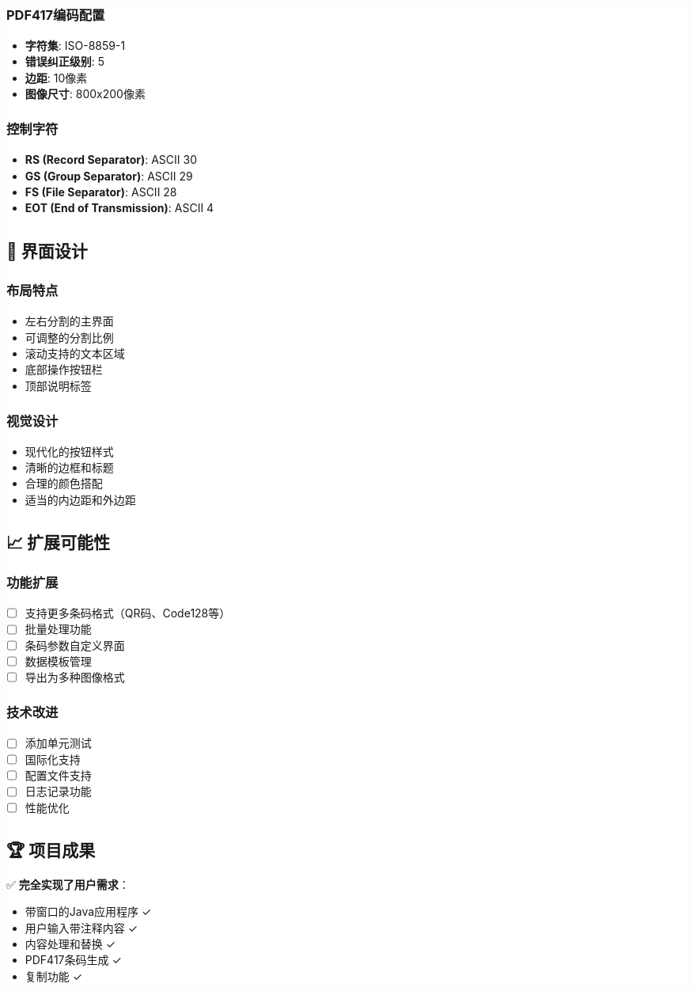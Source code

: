 ### PDF417编码配置
- **字符集**: ISO-8859-1
- **错误纠正级别**: 5
- **边距**: 10像素
- **图像尺寸**: 800x200像素

### 控制字符
- **RS (Record Separator)**: ASCII 30
- **GS (Group Separator)**: ASCII 29  
- **FS (File Separator)**: ASCII 28
- **EOT (End of Transmission)**: ASCII 4

## 🎨 界面设计

### 布局特点
- 左右分割的主界面
- 可调整的分割比例
- 滚动支持的文本区域
- 底部操作按钮栏
- 顶部说明标签

### 视觉设计
- 现代化的按钮样式
- 清晰的边框和标题
- 合理的颜色搭配
- 适当的内边距和外边距

## 📈 扩展可能性

### 功能扩展
- [ ] 支持更多条码格式（QR码、Code128等）
- [ ] 批量处理功能
- [ ] 条码参数自定义界面
- [ ] 数据模板管理
- [ ] 导出为多种图像格式

### 技术改进
- [ ] 添加单元测试
- [ ] 国际化支持
- [ ] 配置文件支持
- [ ] 日志记录功能
- [ ] 性能优化

## 🏆 项目成果

✅ **完全实现了用户需求**：
- 带窗口的Java应用程序 ✓
- 用户输入带注释内容 ✓  
- 内容处理和替换 ✓
- PDF417条码生成 ✓
- 复制功能 ✓
